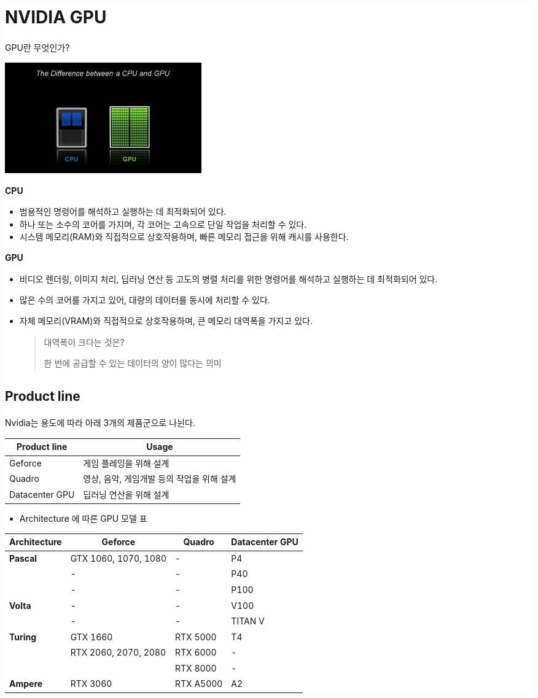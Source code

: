 # NVIDIA GPU

GPU란 무엇인가?

![](https://github.com/HibernationNo1/TIL/blob/master/seminar/images/NVIDIA%20GPU/CPUvsGPU.jpg?raw=true)

**CPU**

- 범용적인 명령어를 해석하고 실행하는 데 최적화되어 있다.
- 하나 또는 소수의 코어를 가지며, 각 코어는 고속으로 단일 작업을 처리할 수 있다.
- 시스템 메모리(RAM)와 직접적으로 상호작용하며, 빠른 메모리 접근을 위해 캐시를 사용한다.

**GPU**

- 비디오 렌더링, 이미지 처리, 딥러닝 연산 등 고도의 병렬 처리를 위한 명령어를 해석하고 실행하는 데 최적화되어 있다.

- 많은 수의 코어를 가지고 있어, 대량의 데이터를 동시에 처리할 수 있다.

- 자체 메모리(VRAM)와 직접적으로 상호작용하며, 큰 메모리 대역폭을 가지고 있다.

  > 대역폭이 크다는 것은? 
  >
  > 한 번에 공급할 수 있는 데이터의 양이 많다는 의미



## Product line

Nvidia는 용도에 따라 아래 3개의 제품군으로 나뉜다.

| Product line   | Usage                                      |
| -------------- | ------------------------------------------ |
| Geforce        | 게임 플레잉을 위해 설계                    |
| Quadro         | 영상, 음악, 게임개발 등의 작업을 위해 설계 |
| Datacenter GPU | 딥러닝 연산을 위해 설계                    |



- Architecture 에 따른 GPU 모델 표

| Architecture     | Geforce              | Quadro                  | Datacenter GPU |
| ---------------- | -------------------- | ----------------------- | -------------- |
| **Pascal**       | GTX 1060, 1070, 1080 | -                       | P4             |
|                  | -                    | -                       | P40            |
|                  | -                    | -                       | P100           |
| **Volta**        | -                    | -                       | V100           |
|                  | -                    | -                       | TITAN V        |
| **Turing**       | GTX 1660             | RTX 5000                | T4             |
|                  | RTX 2060, 2070, 2080 | RTX 6000                | -              |
|                  |                      | RTX 8000                | -              |
| **Ampere**       | RTX 3060             | RTX A5000               | A2             |